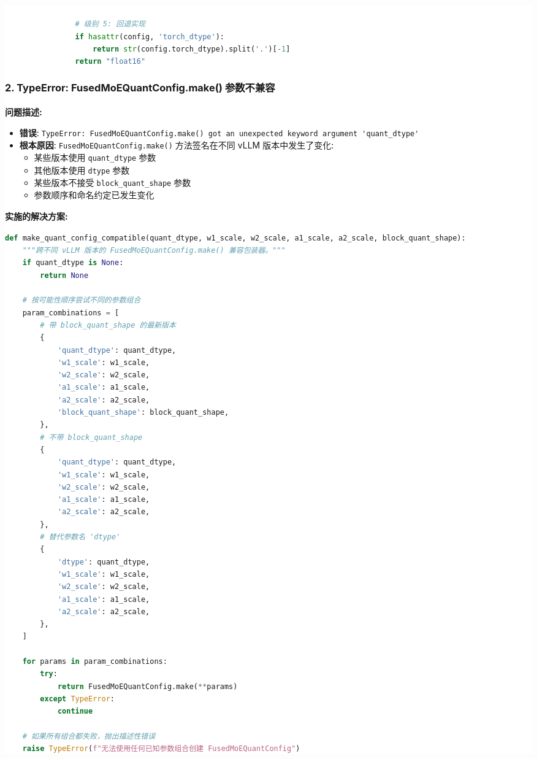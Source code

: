 ```python
                
                # 级别 5: 回退实现
                if hasattr(config, 'torch_dtype'):
                    return str(config.torch_dtype).split('.')[-1]
                return "float16"
```

### 2. TypeError: FusedMoEQuantConfig.make() 参数不兼容

**问题描述:**
- **错误**: `TypeError: FusedMoEQuantConfig.make() got an unexpected keyword argument 'quant_dtype'`
- **根本原因**: `FusedMoEQuantConfig.make()` 方法签名在不同 vLLM 版本中发生了变化:
  - 某些版本使用 `quant_dtype` 参数
  - 其他版本使用 `dtype` 参数
  - 某些版本不接受 `block_quant_shape` 参数
  - 参数顺序和命名约定已发生变化

**实施的解决方案:**
```python
def make_quant_config_compatible(quant_dtype, w1_scale, w2_scale, a1_scale, a2_scale, block_quant_shape):
    """跨不同 vLLM 版本的 FusedMoEQuantConfig.make() 兼容包装器。"""
    if quant_dtype is None:
        return None
    
    # 按可能性顺序尝试不同的参数组合
    param_combinations = [
        # 带 block_quant_shape 的最新版本
        {
            'quant_dtype': quant_dtype,
            'w1_scale': w1_scale,
            'w2_scale': w2_scale,
            'a1_scale': a1_scale,
            'a2_scale': a2_scale,
            'block_quant_shape': block_quant_shape,
        },
        # 不带 block_quant_shape
        {
            'quant_dtype': quant_dtype,
            'w1_scale': w1_scale,
            'w2_scale': w2_scale,
            'a1_scale': a1_scale,
            'a2_scale': a2_scale,
        },
        # 替代参数名 'dtype'
        {
            'dtype': quant_dtype,
            'w1_scale': w1_scale,
            'w2_scale': w2_scale,
            'a1_scale': a1_scale,
            'a2_scale': a2_scale,
        },
    ]
    
    for params in param_combinations:
        try:
            return FusedMoEQuantConfig.make(**params)
        except TypeError:
            continue
    
    # 如果所有组合都失败，抛出描述性错误
    raise TypeError(f"无法使用任何已知参数组合创建 FusedMoEQuantConfig")
```
